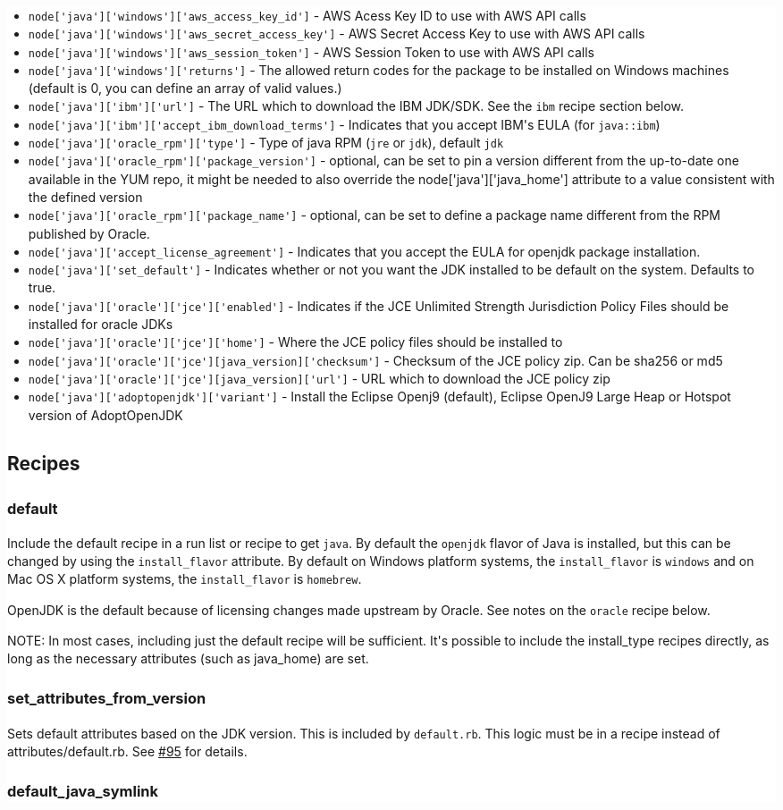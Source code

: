 - `node['java']['windows']['aws_access_key_id']` - AWS Acess Key ID to use with AWS API calls
- `node['java']['windows']['aws_secret_access_key']` - AWS Secret Access Key to use with AWS API calls
- `node['java']['windows']['aws_session_token']` - AWS Session Token to use with AWS API calls
- `node['java']['windows']['returns']` - The allowed return codes for the package to
  be installed on Windows machines (default is 0, you can define an array of valid values.)
- `node['java']['ibm']['url']` - The URL which to download the IBM JDK/SDK. See the `ibm` recipe section below.
- `node['java']['ibm']['accept_ibm_download_terms']` - Indicates that you accept IBM's EULA (for `java::ibm`)
- `node['java']['oracle_rpm']['type']` - Type of java RPM (`jre` or `jdk`), default `jdk`
- `node['java']['oracle_rpm']['package_version']` - optional, can be set to pin a version different from the up-to-date one available in the YUM repo, it might be needed to also override the node['java']['java_home'] attribute to a value consistent with the defined version
- `node['java']['oracle_rpm']['package_name']` - optional, can be set to define a package name different from the RPM published by Oracle.
- `node['java']['accept_license_agreement']` - Indicates that you accept the EULA for openjdk package installation.
- `node['java']['set_default']` - Indicates whether or not you want the JDK installed to be default on the system. Defaults to true.
- `node['java']['oracle']['jce']['enabled']` - Indicates if the JCE Unlimited Strength Jurisdiction Policy Files should be installed for oracle JDKs
- `node['java']['oracle']['jce']['home']` - Where the JCE policy files should be installed to
- `node['java']['oracle']['jce'][java_version]['checksum']` - Checksum of the JCE policy zip. Can be sha256 or md5
- `node['java']['oracle']['jce'][java_version]['url']` - URL which to download the JCE policy zip
- `node['java']['adoptopenjdk']['variant']` - Install the Eclipse Openj9 (default), Eclipse OpenJ9 Large Heap or Hotspot version of AdoptOpenJDK

## Recipes

### default

Include the default recipe in a run list or recipe to get `java`. By default the `openjdk` flavor of Java is installed, but this can be changed by using the `install_flavor` attribute. By default on Windows platform systems, the `install_flavor` is `windows` and on Mac OS X platform systems, the `install_flavor` is `homebrew`.

OpenJDK is the default because of licensing changes made upstream by Oracle. See notes on the `oracle` recipe below.

NOTE: In most cases, including just the default recipe will be sufficient. It's possible to include the install_type recipes directly, as long as the necessary attributes (such as java_home) are set.

### set_attributes_from_version

Sets default attributes based on the JDK version. This is included by `default.rb`. This logic must be in a recipe instead of attributes/default.rb. See [#95](https://github.com/agileorbit-cookbooks/java/pull/95) for details.

### default_java_symlink
